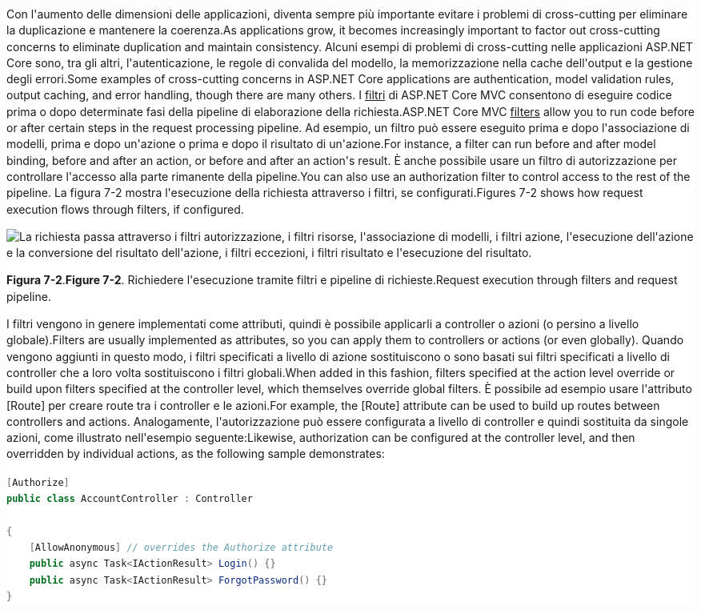 <span data-ttu-id="0b02e-271">Con l'aumento delle dimensioni delle applicazioni, diventa sempre più importante evitare i problemi di cross-cutting per eliminare la duplicazione e mantenere la coerenza.</span><span class="sxs-lookup"><span data-stu-id="0b02e-271">As applications grow, it becomes increasingly important to factor out cross-cutting concerns to eliminate duplication and maintain consistency.</span></span> <span data-ttu-id="0b02e-272">Alcuni esempi di problemi di cross-cutting nelle applicazioni ASP.NET Core sono, tra gli altri, l'autenticazione, le regole di convalida del modello, la memorizzazione nella cache dell'output e la gestione degli errori.</span><span class="sxs-lookup"><span data-stu-id="0b02e-272">Some examples of cross-cutting concerns in ASP.NET Core applications are authentication, model validation rules, output caching, and error handling, though there are many others.</span></span> <span data-ttu-id="0b02e-273">I [filtri](/aspnet/core/mvc/controllers/filters) di ASP.NET Core MVC consentono di eseguire codice prima o dopo determinate fasi della pipeline di elaborazione della richiesta.</span><span class="sxs-lookup"><span data-stu-id="0b02e-273">ASP.NET Core MVC [filters](/aspnet/core/mvc/controllers/filters) allow you to run code before or after certain steps in the request processing pipeline.</span></span> <span data-ttu-id="0b02e-274">Ad esempio, un filtro può essere eseguito prima e dopo l'associazione di modelli, prima e dopo un'azione o prima e dopo il risultato di un'azione.</span><span class="sxs-lookup"><span data-stu-id="0b02e-274">For instance, a filter can run before and after model binding, before and after an action, or before and after an action's result.</span></span> <span data-ttu-id="0b02e-275">È anche possibile usare un filtro di autorizzazione per controllare l'accesso alla parte rimanente della pipeline.</span><span class="sxs-lookup"><span data-stu-id="0b02e-275">You can also use an authorization filter to control access to the rest of the pipeline.</span></span> <span data-ttu-id="0b02e-276">La figura 7-2 mostra l'esecuzione della richiesta attraverso i filtri, se configurati.</span><span class="sxs-lookup"><span data-stu-id="0b02e-276">Figures 7-2 shows how request execution flows through filters, if configured.</span></span>

![La richiesta passa attraverso i filtri autorizzazione, i filtri risorse, l'associazione di modelli, i filtri azione, l'esecuzione dell'azione e la conversione del risultato dell'azione, i filtri eccezioni, i filtri risultato e l'esecuzione del risultato.](./media/image7-2.png)

<span data-ttu-id="0b02e-279">**Figura 7-2**.</span><span class="sxs-lookup"><span data-stu-id="0b02e-279">**Figure 7-2**.</span></span> <span data-ttu-id="0b02e-280">Richiedere l'esecuzione tramite filtri e pipeline di richieste.</span><span class="sxs-lookup"><span data-stu-id="0b02e-280">Request execution through filters and request pipeline.</span></span>

<span data-ttu-id="0b02e-281">I filtri vengono in genere implementati come attributi, quindi è possibile applicarli a controller o azioni (o persino a livello globale).</span><span class="sxs-lookup"><span data-stu-id="0b02e-281">Filters are usually implemented as attributes, so you can apply them to controllers or actions (or even globally).</span></span> <span data-ttu-id="0b02e-282">Quando vengono aggiunti in questo modo, i filtri specificati a livello di azione sostituiscono o sono basati sui filtri specificati a livello di controller che a loro volta sostituiscono i filtri globali.</span><span class="sxs-lookup"><span data-stu-id="0b02e-282">When added in this fashion, filters specified at the action level override or build upon filters specified at the controller level, which themselves override global filters.</span></span> <span data-ttu-id="0b02e-283">È possibile ad esempio usare l'attributo \[Route\] per creare route tra i controller e le azioni.</span><span class="sxs-lookup"><span data-stu-id="0b02e-283">For example, the \[Route\] attribute can be used to build up routes between controllers and actions.</span></span> <span data-ttu-id="0b02e-284">Analogamente, l'autorizzazione può essere configurata a livello di controller e quindi sostituita da singole azioni, come illustrato nell'esempio seguente:</span><span class="sxs-lookup"><span data-stu-id="0b02e-284">Likewise, authorization can be configured at the controller level, and then overridden by individual actions, as the following sample demonstrates:</span></span>

```csharp
[Authorize]
public class AccountController : Controller

{
    [AllowAnonymous] // overrides the Authorize attribute
    public async Task<IActionResult> Login() {}
    public async Task<IActionResult> ForgotPassword() {}
}
```
